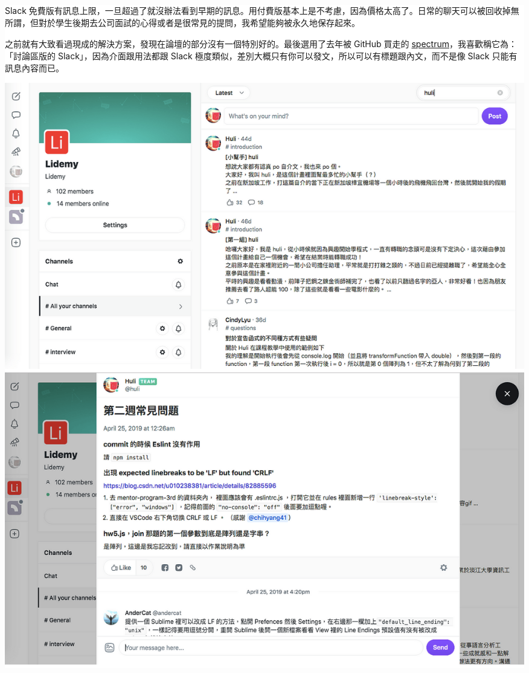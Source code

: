 Slack 免費版有訊息上限，一旦超過了就沒辦法看到早期的訊息。用付費版基本上是不考慮，因為價格太高了。日常的聊天可以被回收掉無所謂，但對於學生後期去公司面試的心得或者是很常見的提問，我希望能夠被永久地保存起來。

之前就有大致看過現成的解決方案，發現在論壇的部分沒有一個特別好的。最後選用了去年被 GitHub 買走的 [spectrum](https://spectrum.chat)，我喜歡稱它為：「討論區版的 Slack」，因為介面跟用法都跟 Slack 極度類似，差別大概只有你可以發文，所以可以有標題跟內文，而不是像 Slack 只能有訊息內容而已。

![](/img/from-online-to-offline-bd99e545277a/1__j0AxZ8JyogtqEo8uuY0K__g.png)
![](/img/from-online-to-offline-bd99e545277a/1____mp6fGsfJbN4Xm8PUXDBPQ.png)
